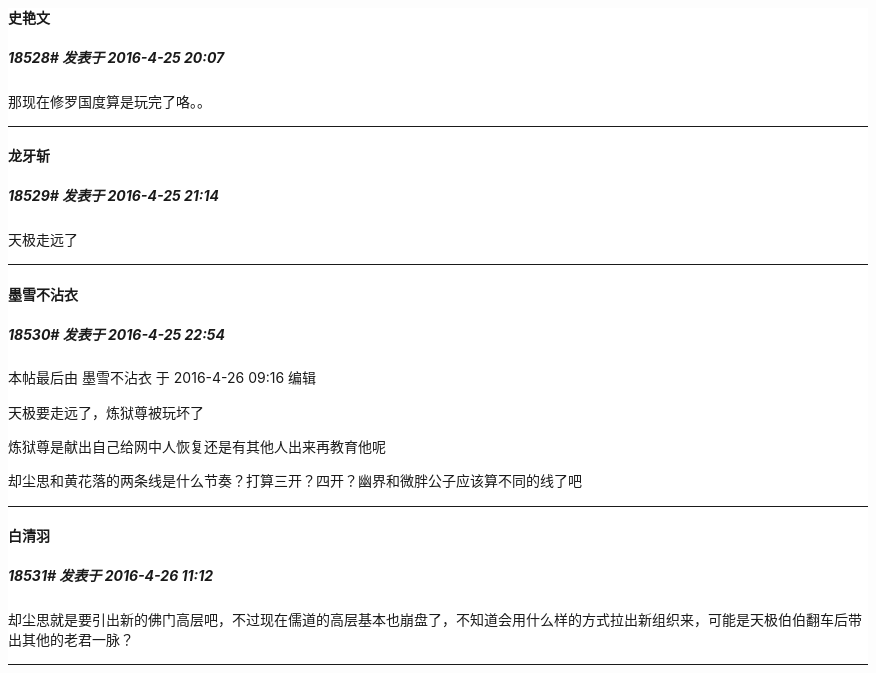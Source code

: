 ####  史艳文  
##### 18528#       发表于 2016-4-25 20:07




那现在修罗国度算是玩完了咯。。







-----

####  龙牙斩  
##### 18529#       发表于 2016-4-25 21:14




天极走远了







-----

####  墨雪不沾衣  
##### 18530#       发表于 2016-4-25 22:54



 本帖最后由 墨雪不沾衣 于 2016-4-26 09:16 编辑 

天极要走远了，炼狱尊被玩坏了


炼狱尊是献出自己给网中人恢复还是有其他人出来再教育他呢


却尘思和黄花落的两条线是什么节奏？打算三开？四开？幽界和微胖公子应该算不同的线了吧








-----

####  白清羽  
##### 18531#       发表于 2016-4-26 11:12




却尘思就是要引出新的佛门高层吧，不过现在儒道的高层基本也崩盘了，不知道会用什么样的方式拉出新组织来，可能是天极伯伯翻车后带出其他的老君一脉？







-----
